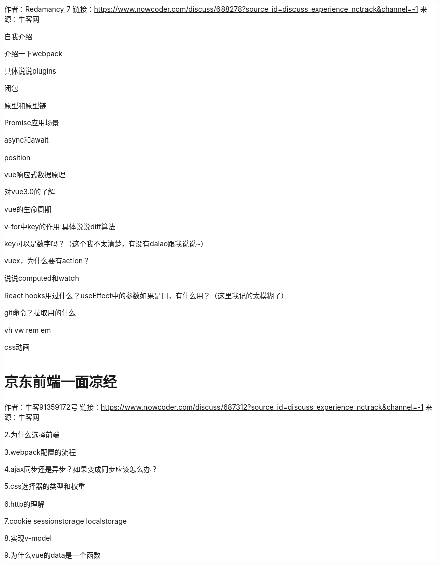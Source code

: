 作者：Redamancy_7
链接：https://www.nowcoder.com/discuss/688278?source_id=discuss_experience_nctrack&channel=-1
来源：牛客网

自我介绍 

  介绍一下webpack 

 具体说说plugins 

 闭包 

 原型和原型链 

 Promise应用场景 

 async和await 

 position 

 vue响应式数据原理 

 对vue3.0的了解 

 vue的生命周期 

  v-for中key的作用 具体说说diff[算法]() 

  key可以是数字吗？（这个我不太清楚，有没有dalao跟我说说~） 

 vuex，为什么要有action？ 

 说说computed和watch 

 React hooks用过什么？useEffect中的参数如果是[ ]，有什么用？（这里我记的太模糊了） 

 git命令？拉取用的什么 

 vh vw rem em 

  css动画

# 京东前端一面凉经

作者：牛客91359172号
链接：https://www.nowcoder.com/discuss/687312?source_id=discuss_experience_nctrack&channel=-1
来源：牛客网

  2.为什么选择[前端]() 

  3.webpack配置的流程 

  4.ajax同步还是异步？如果变成同步应该怎么办？ 

  5.css选择器的类型和权重 

  6.http的理解 

  7.cookie sessionstorage localstorage 

  8.实现v-model 

  9.为什么vue的data是一个函数 
